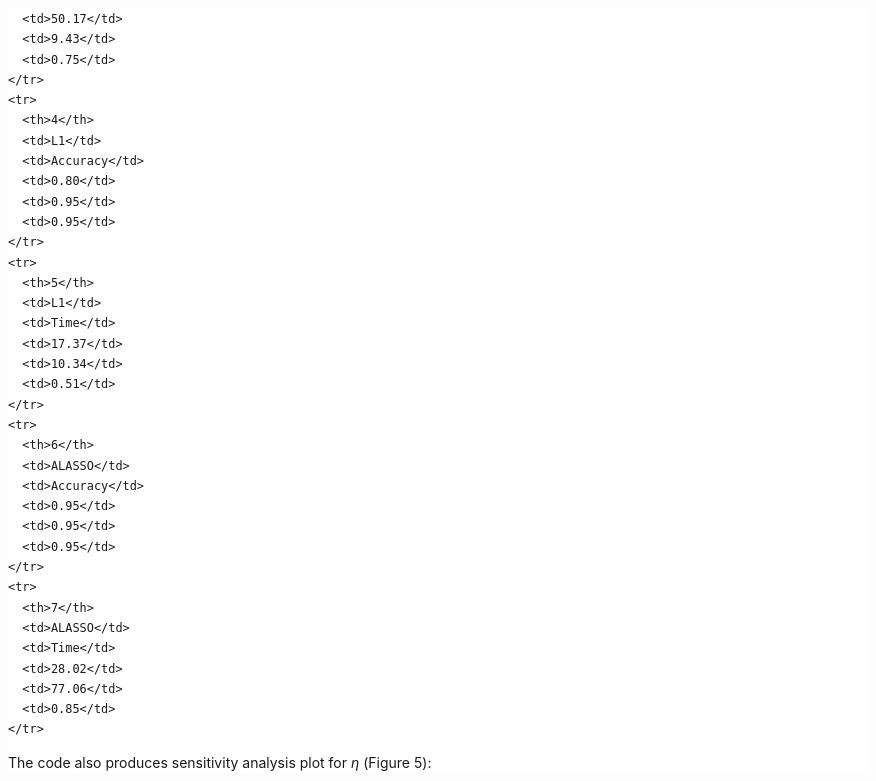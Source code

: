       <td>50.17</td>
      <td>9.43</td>
      <td>0.75</td>
    </tr>
    <tr>
      <th>4</th>
      <td>L1</td>
      <td>Accuracy</td>
      <td>0.80</td>
      <td>0.95</td>
      <td>0.95</td>
    </tr>
    <tr>
      <th>5</th>
      <td>L1</td>
      <td>Time</td>
      <td>17.37</td>
      <td>10.34</td>
      <td>0.51</td>
    </tr>
    <tr>
      <th>6</th>
      <td>ALASSO</td>
      <td>Accuracy</td>
      <td>0.95</td>
      <td>0.95</td>
      <td>0.95</td>
    </tr>
    <tr>
      <th>7</th>
      <td>ALASSO</td>
      <td>Time</td>
      <td>28.02</td>
      <td>77.06</td>
      <td>0.85</td>
    </tr>
  </tbody>
</table>
</div>



The code also produces sensitivity analysis plot for $\eta$ (Figure 5):
